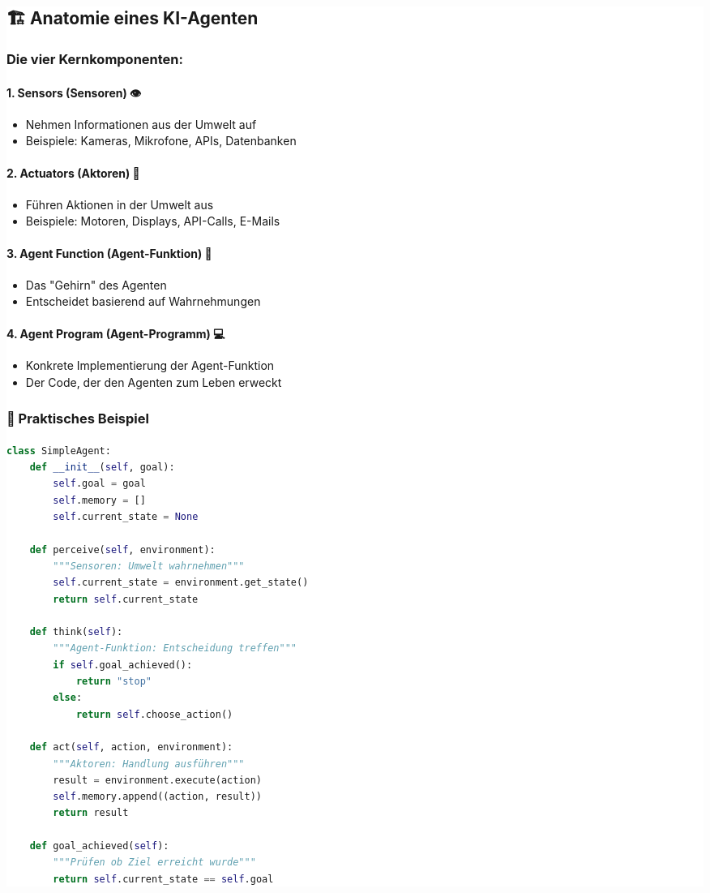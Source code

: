 ## 🏗️ Anatomie eines KI-Agenten

### Die vier Kernkomponenten:

#### 1. **Sensors (Sensoren)** 👁️
- Nehmen Informationen aus der Umwelt auf
- Beispiele: Kameras, Mikrofone, APIs, Datenbanken

#### 2. **Actuators (Aktoren)** 🦾
- Führen Aktionen in der Umwelt aus
- Beispiele: Motoren, Displays, API-Calls, E-Mails

#### 3. **Agent Function (Agent-Funktion)** 🧠
- Das "Gehirn" des Agenten
- Entscheidet basierend auf Wahrnehmungen

#### 4. **Agent Program (Agent-Programm)** 💻
- Konkrete Implementierung der Agent-Funktion
- Der Code, der den Agenten zum Leben erweckt

### 🔧 Praktisches Beispiel

```python
class SimpleAgent:
    def __init__(self, goal):
        self.goal = goal
        self.memory = []
        self.current_state = None
    
    def perceive(self, environment):
        """Sensoren: Umwelt wahrnehmen"""
        self.current_state = environment.get_state()
        return self.current_state
    
    def think(self):
        """Agent-Funktion: Entscheidung treffen"""
        if self.goal_achieved():
            return "stop"
        else:
            return self.choose_action()
    
    def act(self, action, environment):
        """Aktoren: Handlung ausführen"""
        result = environment.execute(action)
        self.memory.append((action, result))
        return result
    
    def goal_achieved(self):
        """Prüfen ob Ziel erreicht wurde"""
        return self.current_state == self.goal
```
